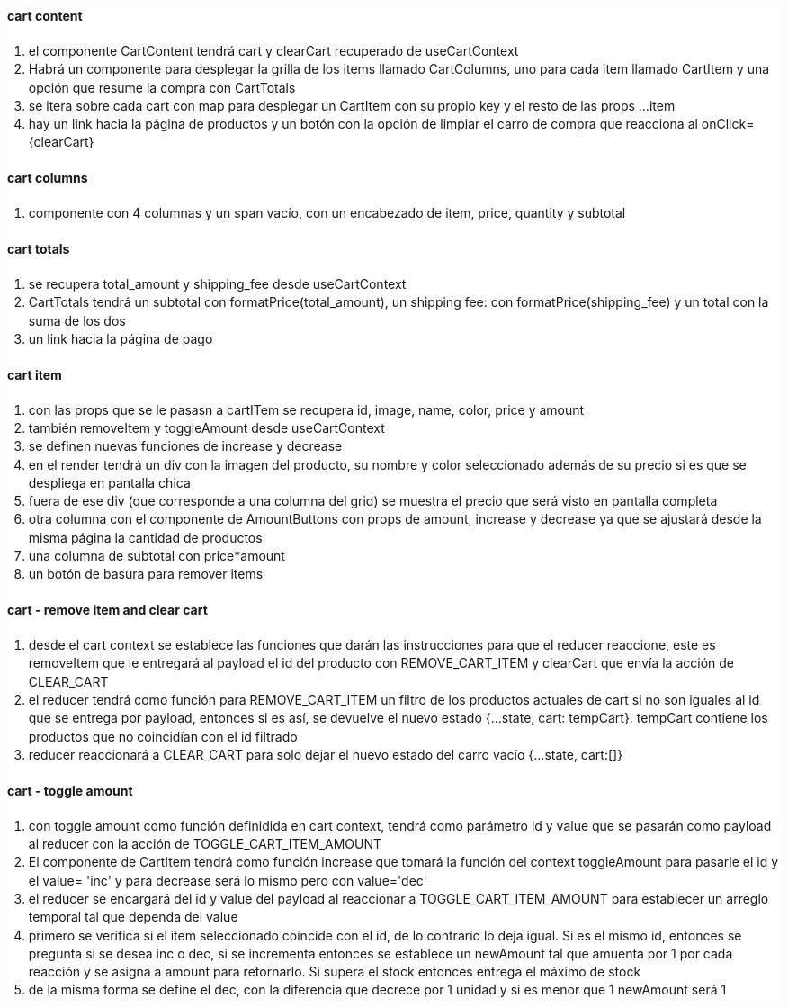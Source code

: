 #### cart content

1. el componente CartContent tendrá cart y clearCart recuperado de useCartContext
2. Habrá un componente para desplegar la grilla de los items llamado CartColumns, uno para cada item llamado CartItem y una opción que resume la compra con CartTotals
3. se itera sobre cada cart con map para desplegar un CartItem con su propio key y el resto de las props ...item
4. hay un link hacia la página de productos y un botón con la opción de limpiar el carro de compra que reacciona al onClick={clearCart}

#### cart columns

1. componente con 4 columnas y un span vacío, con un encabezado de item, price, quantity y subtotal

#### cart totals

1. se recupera total_amount y shipping_fee desde useCartContext
2. CartTotals tendrá un subtotal con formatPrice(total_amount), un shipping fee: con formatPrice(shipping_fee) y un total con la suma de los dos
3. un link hacia la página de pago

#### cart item

1. con las props que se le pasasn a cartITem se recupera id, image, name, color, price y amount
2. también removeItem y toggleAmount desde useCartContext
3. se definen nuevas funciones de increase y decrease
4. en el render tendrá un div con la imagen del producto, su nombre y color seleccionado además de su precio si es que se despliega en pantalla chica
5. fuera de ese div (que corresponde a una columna del grid) se muestra el precio que será visto en pantalla completa
6. otra columna con el componente de AmountButtons con props de amount, increase y decrease ya que se ajustará desde la misma página la cantidad de productos
7. una columna de subtotal con price\*amount
8. un botón de basura para remover items

#### cart - remove item and clear cart

1. desde el cart context se establece las funciones que darán las instrucciones para que el reducer reaccione, este es removeItem que le entregará al payload el id del producto con REMOVE_CART_ITEM y clearCart que envía la acción de CLEAR_CART
2. el reducer tendrá como función para REMOVE_CART_ITEM un filtro de los productos actuales de cart si no son iguales al id que se entrega por payload, entonces si es así, se devuelve el nuevo estado {...state, cart: tempCart}. tempCart contiene los productos que no coincidían con el id filtrado
3. reducer reaccionará a CLEAR_CART para solo dejar el nuevo estado del carro vacío {...state, cart:[]}

#### cart - toggle amount

1. con toggle amount como función definidida en cart context, tendrá como parámetro id y value que se pasarán como payload al reducer con la acción de TOGGLE_CART_ITEM_AMOUNT
2. El componente de CartItem tendrá como función increase que tomará la función del context toggleAmount para pasarle el id y el value= 'inc' y para decrease será lo mismo pero con value='dec'
3. el reducer se encargará del id y value del payload al reaccionar a TOGGLE_CART_ITEM_AMOUNT para establecer un arreglo temporal tal que dependa del value
4. primero se verifica si el item seleccionado coincide con el id, de lo contrario lo deja igual. Si es el mismo id, entonces se pregunta si se desea inc o dec, si se incrementa entonces se establece un newAmount tal que amuenta por 1 por cada reacción y se asigna a amount para retornarlo. Si supera el stock entonces entrega el máximo de stock
5. de la misma forma se define el dec, con la diferencia que decrece por 1 unidad y si es menor que 1 newAmount será 1
